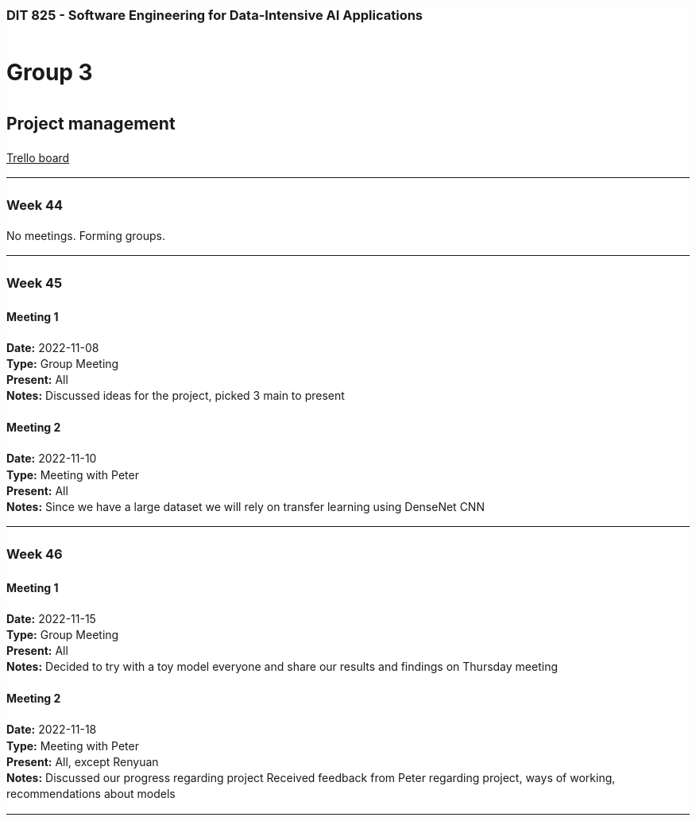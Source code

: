 ### **DIT 825 - Software Engineering for Data-Intensive AI Applications**
# **Group 3**
## **Project management**


[Trello board](https://trello.com/invite/b/w6bgezh8/ATTI01dd1720d355f279d59a6e152abece334ED95C4C/dit-825)

---

### **Week 44**
No meetings. Forming groups.

---

### **Week 45**

#### Meeting 1
**Date:** 2022-11-08 <br>
**Type:** Group Meeting <br>
**Present:** All <br>
**Notes:** Discussed ideas for the project, picked 3 main to present


#### Meeting 2 
**Date:** 2022-11-10 <br>
**Type:** Meeting with Peter <br>
**Present:** All <br>
**Notes:** Since we have a large dataset we will rely on transfer learning using DenseNet CNN

---

### **Week 46**
#### Meeting 1
**Date:** 2022-11-15 <br>
**Type:** Group Meeting <br>
**Present:** All <br>
**Notes:**  Decided to try with a toy model everyone and share our results and findings on Thursday meeting

#### Meeting 2 
**Date:** 2022-11-18 <br>
**Type:** Meeting with Peter <br>
**Present:** All, except Renyuan <br>
**Notes:** Discussed our progress regarding project
Received feedback from Peter regarding project, ways of working, recommendations about models

---
